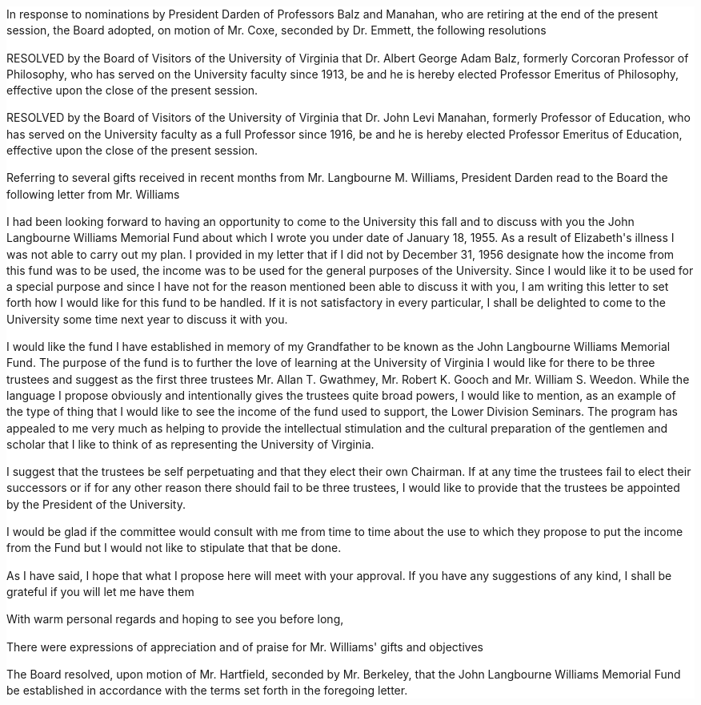 In response to nominations by President Darden of Professors Balz and Manahan, who are retiring at the end of the present session, the Board adopted, on motion of Mr. Coxe, seconded by Dr. Emmett, the following resolutions

RESOLVED by the Board of Visitors of the University of Virginia that Dr. Albert George Adam Balz, formerly Corcoran Professor of Philosophy, who has served on the University faculty since 1913, be and he is hereby elected Professor Emeritus of Philosophy, effective upon the close of the present session.

RESOLVED by the Board of Visitors of the University of Virginia that Dr. John Levi Manahan, formerly Professor of Education, who has served on the University faculty as a full Professor since 1916, be and he is hereby elected Professor Emeritus of Education, effective upon the close of the present session.

Referring to several gifts received in recent months from Mr. Langbourne M. Williams, President Darden read to the Board the following letter from Mr. Williams

I had been looking forward to having an opportunity to come to the University this fall and to discuss with you the John Langbourne Williams Memorial Fund about which I wrote you under date of January 18, 1955. As a result of Elizabeth's illness I was not able to carry out my plan. I provided in my letter that if I did not by December 31, 1956 designate how the income from this fund was to be used, the income was to be used for the general purposes of the University. Since I would like it to be used for a special purpose and since I have not for the reason mentioned been able to discuss it with you, I am writing this letter to set forth how I would like for this fund to be handled. If it is not satisfactory in every particular, I shall be delighted to come to the University some time next year to discuss it with you.

I would like the fund I have established in memory of my Grandfather to be known as the John Langbourne Williams Memorial Fund. The purpose of the fund is to further the love of learning at the University of Virginia I would like for there to be three trustees and suggest as the first three trustees Mr. Allan T. Gwathmey, Mr. Robert K. Gooch and Mr. William S. Weedon. While the language I propose obviously and intentionally gives the trustees quite broad powers, I would like to mention, as an example of the type of thing that I would like to see the income of the fund used to support, the Lower Division Seminars. The program has appealed to me very much as helping to provide the intellectual stimulation and the cultural preparation of the gentlemen and scholar that I like to think of as representing the University of Virginia.

I suggest that the trustees be self perpetuating and that they elect their own Chairman. If at any time the trustees fail to elect their successors or if for any other reason there should fail to be three trustees, I would like to provide that the trustees be appointed by the President of the University.

I would be glad if the committee would consult with me from time to time about the use to which they propose to put the income from the Fund but I would not like to stipulate that that be done.

As I have said, I hope that what I propose here will meet with your approval. If you have any suggestions of any kind, I shall be grateful if you will let me have them

With warm personal regards and hoping to see you before long,

There were expressions of appreciation and of praise for Mr. Williams' gifts and objectives

The Board resolved, upon motion of Mr. Hartfield, seconded by Mr. Berkeley, that the John Langbourne Williams Memorial Fund be established in accordance with the terms set forth in the foregoing letter.
